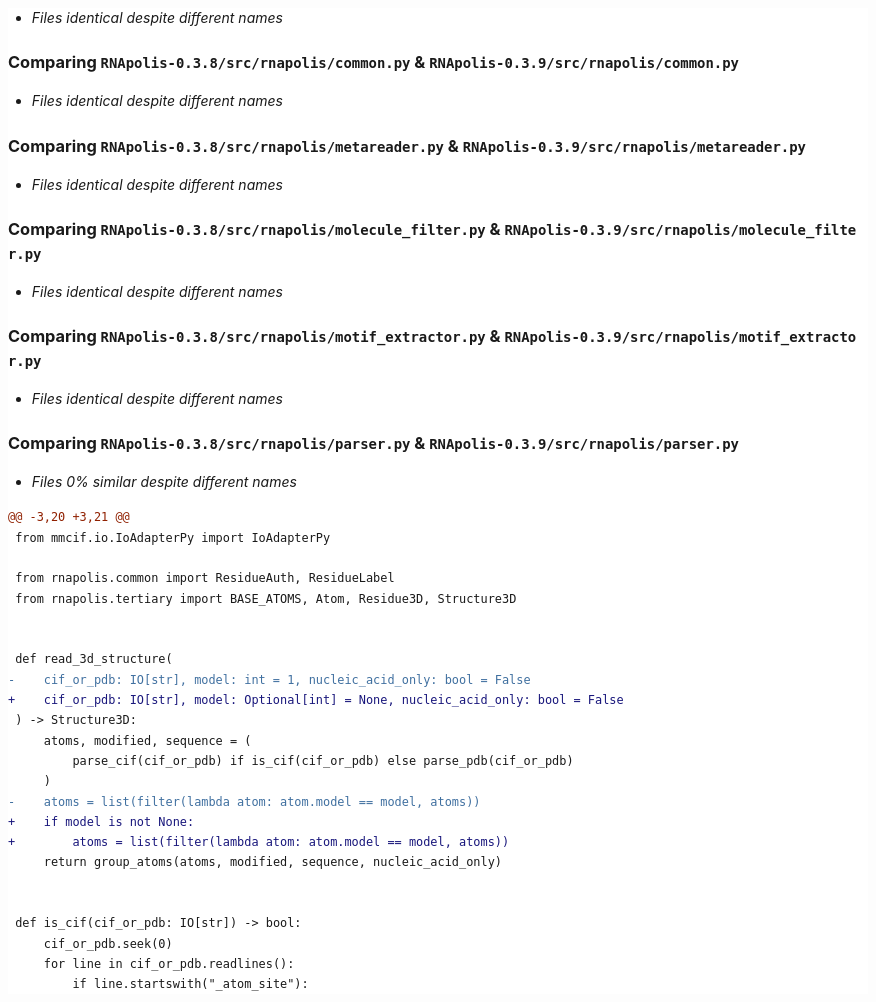  * *Files identical despite different names*

### Comparing `RNApolis-0.3.8/src/rnapolis/common.py` & `RNApolis-0.3.9/src/rnapolis/common.py`

 * *Files identical despite different names*

### Comparing `RNApolis-0.3.8/src/rnapolis/metareader.py` & `RNApolis-0.3.9/src/rnapolis/metareader.py`

 * *Files identical despite different names*

### Comparing `RNApolis-0.3.8/src/rnapolis/molecule_filter.py` & `RNApolis-0.3.9/src/rnapolis/molecule_filter.py`

 * *Files identical despite different names*

### Comparing `RNApolis-0.3.8/src/rnapolis/motif_extractor.py` & `RNApolis-0.3.9/src/rnapolis/motif_extractor.py`

 * *Files identical despite different names*

### Comparing `RNApolis-0.3.8/src/rnapolis/parser.py` & `RNApolis-0.3.9/src/rnapolis/parser.py`

 * *Files 0% similar despite different names*

```diff
@@ -3,20 +3,21 @@
 from mmcif.io.IoAdapterPy import IoAdapterPy
 
 from rnapolis.common import ResidueAuth, ResidueLabel
 from rnapolis.tertiary import BASE_ATOMS, Atom, Residue3D, Structure3D
 
 
 def read_3d_structure(
-    cif_or_pdb: IO[str], model: int = 1, nucleic_acid_only: bool = False
+    cif_or_pdb: IO[str], model: Optional[int] = None, nucleic_acid_only: bool = False
 ) -> Structure3D:
     atoms, modified, sequence = (
         parse_cif(cif_or_pdb) if is_cif(cif_or_pdb) else parse_pdb(cif_or_pdb)
     )
-    atoms = list(filter(lambda atom: atom.model == model, atoms))
+    if model is not None:
+        atoms = list(filter(lambda atom: atom.model == model, atoms))
     return group_atoms(atoms, modified, sequence, nucleic_acid_only)
 
 
 def is_cif(cif_or_pdb: IO[str]) -> bool:
     cif_or_pdb.seek(0)
     for line in cif_or_pdb.readlines():
         if line.startswith("_atom_site"):
```
